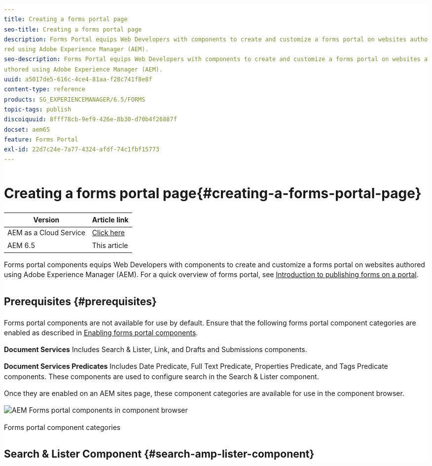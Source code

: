 ```yaml
---
title: Creating a forms portal page
seo-title: Creating a forms portal page
description: Forms Portal equips Web Developers with components to create and customize a forms portal on websites authored using Adobe Experience Manager (AEM).
seo-description: Forms Portal equips Web Developers with components to create and customize a forms portal on websites authored using Adobe Experience Manager (AEM).
uuid: a5017de5-616c-4ce4-81aa-f28c741f8e8f
content-type: reference
products: SG_EXPERIENCEMANAGER/6.5/FORMS
topic-tags: publish
discoiquuid: 8fff78cb-9ef9-426e-8b30-d70b4f26887f
docset: aem65
feature: Forms Portal
exl-id: 22d7c24e-7a77-4324-afdf-74c1fbf15773
---
```

# Creating a forms portal page{#creating-a-forms-portal-page}

| Version | Article link |
| -------- | ---------------------------- |
| AEM as a Cloud Service |    [Click here](https://experienceleague.adobe.com/docs/experience-manager-cloud-service/content/forms/adaptive-forms-authoring/authoring-adaptive-forms-foundation-components/configure-forms-portal.html)                  |
| AEM 6.5     | This article         |

Forms portal components equips Web Developers with components to create and customize a forms portal on websites authored using Adobe Experience Manager (AEM). For a quick overview of forms portal, see [Introduction to publishing forms on a portal](../../forms/using/introduction-publishing-forms.md).

## Prerequisites {#prerequisites}

Forms portal components are not available for use by default. Ensure that the following forms portal component categories are enabled as described in [Enabling forms portal components](/help/forms/using/enabling-forms-portal-components.md).

**Document Services** Includes Search & Lister, Link, and Drafts and Submissions components.

**Document Services Predicates** Includes Date Predicate, Full Text Predicate, Properties Predicate, and Tags Predicate components. These components are used to configure search in the Search & Lister component.

Once they are enabled on an AEM sites page, these component categories are available for use in the component browser.

![AEM Forms portal components in component browser](assets/component-categories.png)

Forms portal component categories

## Search &amp; Lister Component {#search-amp-lister-component}
